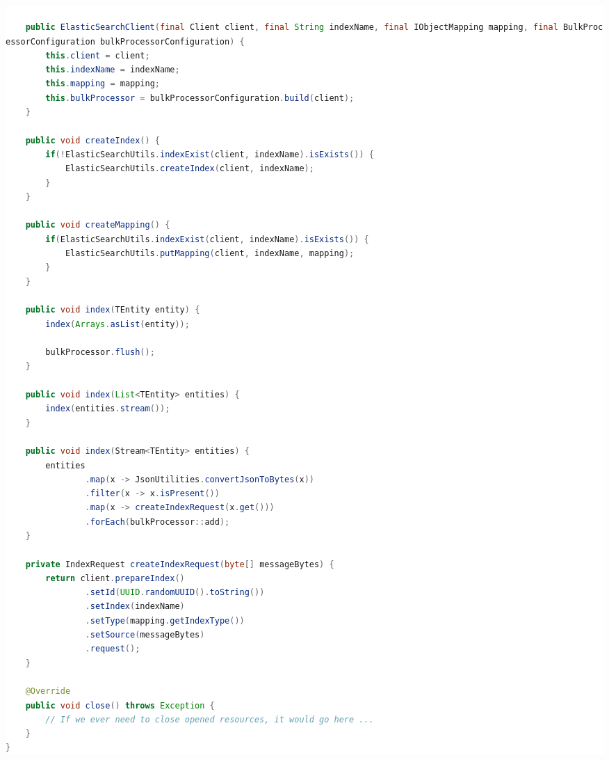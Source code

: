 ```java

    public ElasticSearchClient(final Client client, final String indexName, final IObjectMapping mapping, final BulkProcessorConfiguration bulkProcessorConfiguration) {
        this.client = client;
        this.indexName = indexName;
        this.mapping = mapping;
        this.bulkProcessor = bulkProcessorConfiguration.build(client);
    }

    public void createIndex() {
        if(!ElasticSearchUtils.indexExist(client, indexName).isExists()) {
            ElasticSearchUtils.createIndex(client, indexName);
        }
    }

    public void createMapping() {
        if(ElasticSearchUtils.indexExist(client, indexName).isExists()) {
            ElasticSearchUtils.putMapping(client, indexName, mapping);
        }
    }

    public void index(TEntity entity) {
        index(Arrays.asList(entity));

        bulkProcessor.flush();
    }

    public void index(List<TEntity> entities) {
        index(entities.stream());
    }

    public void index(Stream<TEntity> entities) {
        entities
                .map(x -> JsonUtilities.convertJsonToBytes(x))
                .filter(x -> x.isPresent())
                .map(x -> createIndexRequest(x.get()))
                .forEach(bulkProcessor::add);
    }

    private IndexRequest createIndexRequest(byte[] messageBytes) {
        return client.prepareIndex()
                .setId(UUID.randomUUID().toString())
                .setIndex(indexName)
                .setType(mapping.getIndexType())
                .setSource(messageBytes)
                .request();
    }

    @Override
    public void close() throws Exception {
        // If we ever need to close opened resources, it would go here ...
    }
}
```
